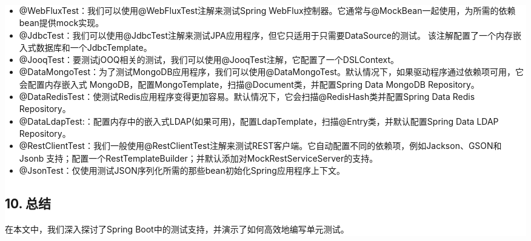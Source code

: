 + @WebFluxTest：我们可以使用@WebFluxTest注解来测试Spring WebFlux控制器。它通常与@MockBean一起使用，为所需的依赖bean提供mock实现。
+ @JdbcTest：我们可以使用@JdbcTest注解来测试JPA应用程序，但它只适用于只需要DataSource的测试。
  该注解配置了一个内存嵌入式数据库和一个JdbcTemplate。
+ @JooqTest：要测试jOOQ相关的测试，我们可以使用@JooqTest注解，它配置了一个DSLContext。
+ @DataMongoTest：为了测试MongoDB应用程序，我们可以使用@DataMongoTest。默认情况下，如果驱动程序通过依赖项可用，它会配置内存嵌入式
  MongoDB，配置MongoTemplate，扫描@Document类，并配置Spring Data MongoDB Repository。
+ @DataRedisTest：使测试Redis应用程序变得更加容易。默认情况下，它会扫描@RedisHash类并配置Spring Data Redis Repository。
+ @DataLdapTest:：配置内存中的嵌入式LDAP(如果可用)，配置LdapTemplate，扫描@Entry类，并默认配置Spring Data LDAP Repository。
+ @RestClientTest：我们一般使用@RestClientTest注解来测试REST客户端。它自动配置不同的依赖项，例如Jackson、GSON和Jsonb
  支持；配置一个RestTemplateBuilder；并默认添加对MockRestServiceServer的支持。
+ @JsonTest：仅使用测试JSON序列化所需的那些bean初始化Spring应用程序上下文。

## 10. 总结

在本文中，我们深入探讨了Spring Boot中的测试支持，并演示了如何高效地编写单元测试。